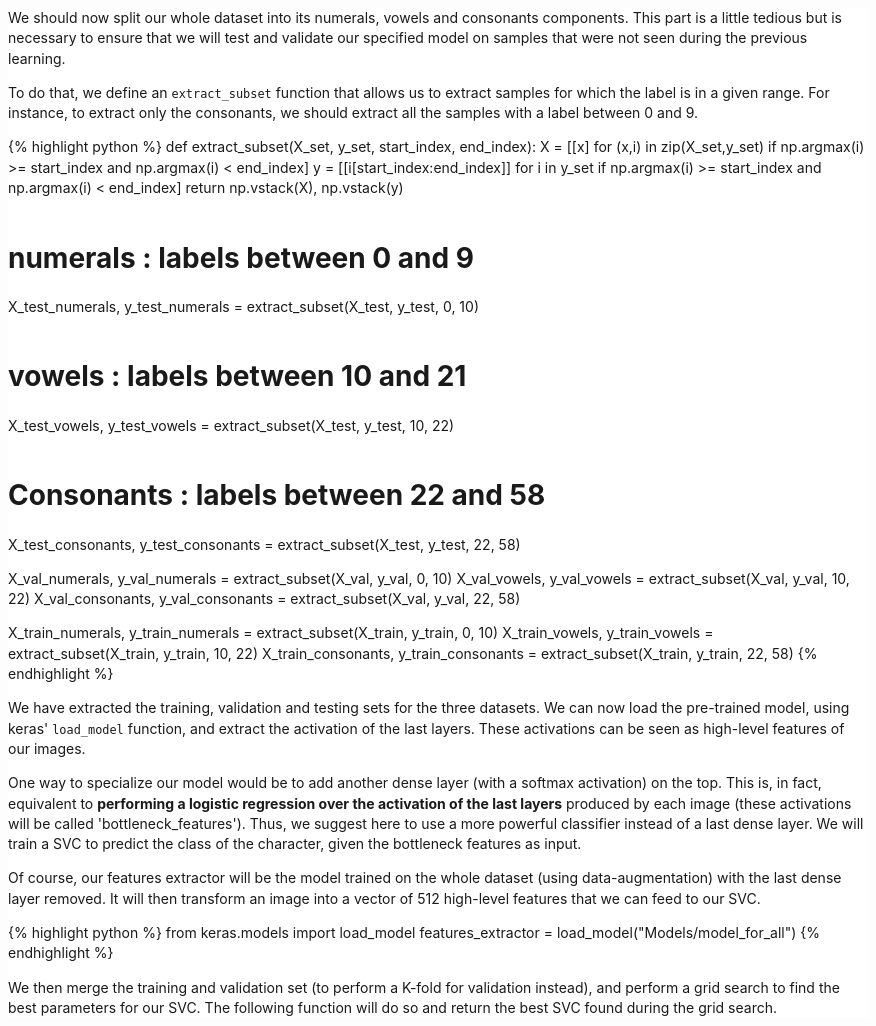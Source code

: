 We should now split our whole dataset into its numerals, vowels and consonants components. This part is a little tedious but is necessary to ensure that we will test and validate our specified model on samples that were not seen during the previous learning.

To do that, we define an `extract_subset` function that allows us to extract samples for which the label is in a given range. For instance, to extract only the consonants, we should extract all the samples with a label between 0 and 9.

{% highlight python %}
def extract_subset(X_set, y_set, start_index, end_index):
    X = [[x] for (x,i) in zip(X_set,y_set) if np.argmax(i) >= start_index and np.argmax(i) < end_index]
    y = [[i[start_index:end_index]] for i in y_set if np.argmax(i) >= start_index and np.argmax(i) < end_index]
    return np.vstack(X), np.vstack(y)

# numerals : labels between 0 and 9
X_test_numerals, y_test_numerals = extract_subset(X_test, y_test, 0, 10)
# vowels : labels between 10 and 21
X_test_vowels, y_test_vowels = extract_subset(X_test, y_test, 10, 22)
# Consonants : labels between 22 and 58
X_test_consonants, y_test_consonants = extract_subset(X_test, y_test, 22, 58)

X_val_numerals, y_val_numerals = extract_subset(X_val, y_val, 0, 10)
X_val_vowels, y_val_vowels = extract_subset(X_val, y_val, 10, 22)
X_val_consonants, y_val_consonants = extract_subset(X_val, y_val, 22, 58)

X_train_numerals, y_train_numerals = extract_subset(X_train, y_train, 0, 10)
X_train_vowels, y_train_vowels = extract_subset(X_train, y_train, 10, 22)
X_train_consonants, y_train_consonants = extract_subset(X_train, y_train, 22, 58)
{% endhighlight %}

We have extracted the training, validation and testing sets for the three datasets. We can now load the pre-trained model, using keras' `load_model` function, and extract the activation of the last layers. These activations can be seen as high-level features of our images.

One way to specialize our model would be to add another dense layer (with a softmax activation) on the top. This is, in fact, equivalent to **performing a logistic regression over the activation of the last layers** produced by each image (these activations will be called 'bottleneck_features'). Thus, we suggest here to use a more powerful classifier instead of a last dense layer. We will train a SVC to predict the class of the character, given the bottleneck features as input.

Of course, our features extractor will be the model trained on the whole dataset (using data-augmentation) with the last dense layer removed. It will then transform an image into a vector of 512 high-level features that we can feed to our SVC.

{% highlight python %}
from keras.models import load_model
features_extractor = load_model("Models/model_for_all")
{% endhighlight %}

We then merge the training and validation set (to perform a K-fold for validation instead), and perform a grid search to find the best parameters for our SVC.
The following function will do so and return the best SVC found during the grid search.
